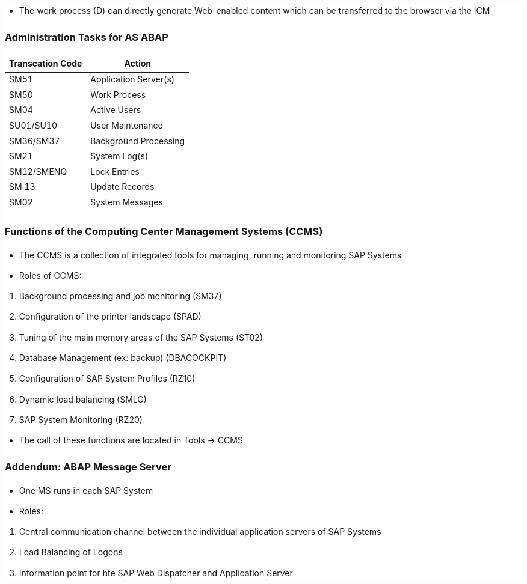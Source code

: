 
- The work process (D) can directly generate Web-enabled content which can be transferred to the browser via the ICM

### Administration Tasks for AS ABAP

| Transcation Code  | Action  |
| ----------------- | ------- |
| SM51 | Application Server(s) |
| SM50 | Work Process |
| SM04 | Active Users |
| SU01/SU10 | User Maintenance |
| SM36/SM37 | Background Processing |
| SM21 | System Log(s) |
| SM12/SMENQ | Lock Entries |
| SM 13 | Update Records |
| SM02 | System Messages |

### Functions of the Computing Center Management Systems (CCMS)

- The CCMS is a collection of integrated tools for managing, running and monitoring SAP Systems

- Roles of CCMS:

1. Background processing and job monitoring (SM37)

2. Configuration of the printer landscape (SPAD)

3. Tuning of the main memory areas of the SAP Systems (ST02)

4. Database Management (ex: backup) (DBACOCKPIT)

5. Configuration of SAP System Profiles (RZ10)

6. Dynamic load balancing (SMLG)

7. SAP System Monitoring (RZ20)

- The call of these functions are located in Tools -> CCMS

### Addendum: ABAP Message Server

- One MS runs in each SAP System

- Roles:

1. Central communication channel between the individual application servers of SAP Systems

2. Load Balancing of Logons

3. Information point for hte SAP Web Dispatcher and Application Server
